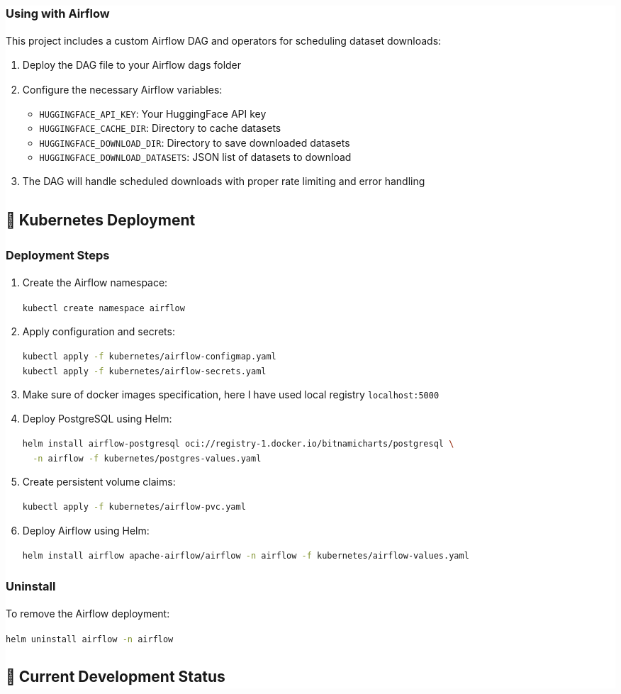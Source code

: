 ### Using with Airflow

This project includes a custom Airflow DAG and operators for scheduling dataset downloads:

1. Deploy the DAG file to your Airflow dags folder
2. Configure the necessary Airflow variables:
   - `HUGGINGFACE_API_KEY`: Your HuggingFace API key
   - `HUGGINGFACE_CACHE_DIR`: Directory to cache datasets
   - `HUGGINGFACE_DOWNLOAD_DIR`: Directory to save downloaded datasets
   - `HUGGINGFACE_DOWNLOAD_DATASETS`: JSON list of datasets to download

3. The DAG will handle scheduled downloads with proper rate limiting and error handling

## 🚢 Kubernetes Deployment

### Deployment Steps

1. Create the Airflow namespace:
   ```bash
   kubectl create namespace airflow
   ```

2. Apply configuration and secrets:
   ```bash
   kubectl apply -f kubernetes/airflow-configmap.yaml
   kubectl apply -f kubernetes/airflow-secrets.yaml
   ```

3. Make sure of docker images specification, here I have used local registry `localhost:5000`


4. Deploy PostgreSQL using Helm:
   ```bash
   helm install airflow-postgresql oci://registry-1.docker.io/bitnamicharts/postgresql \
     -n airflow -f kubernetes/postgres-values.yaml
   ```

5. Create persistent volume claims:
   ```bash
   kubectl apply -f kubernetes/airflow-pvc.yaml
   ```

6. Deploy Airflow using Helm:
   ```bash
   helm install airflow apache-airflow/airflow -n airflow -f kubernetes/airflow-values.yaml
   ```

### Uninstall

To remove the Airflow deployment:
```bash
helm uninstall airflow -n airflow
```

## 🔄 Current Development Status
